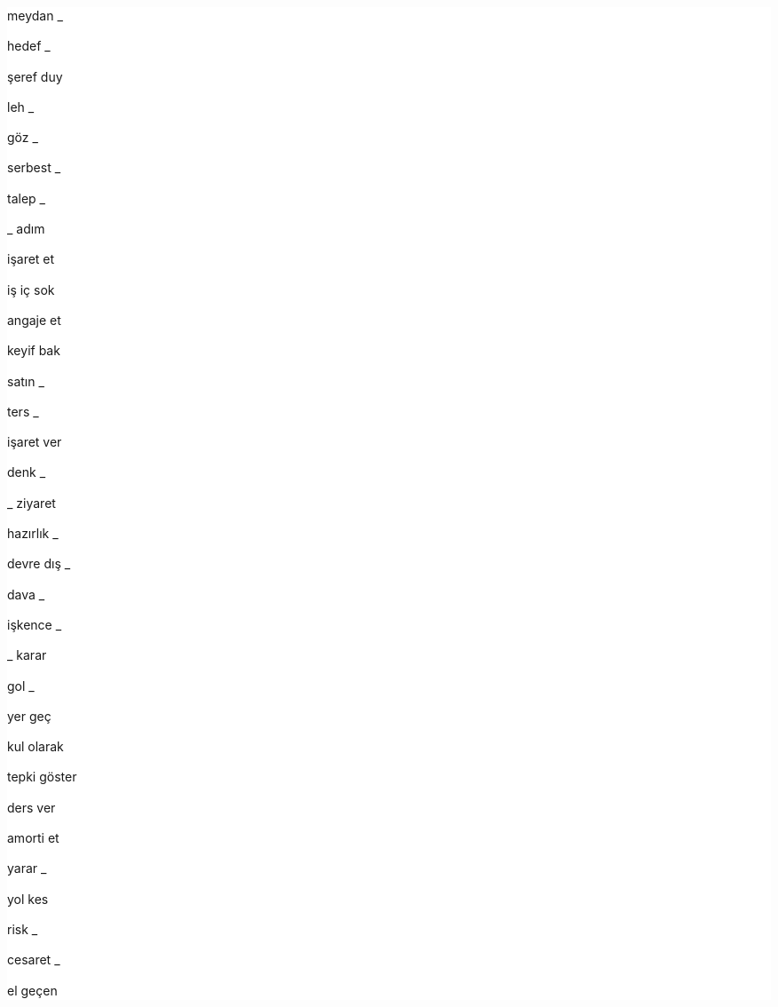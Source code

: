 meydan _

hedef _

şeref duy

leh _

göz _

serbest _

talep _

_ adım

işaret et

iş iç sok

angaje et

keyif bak

satın _

ters _

işaret ver

denk _

_ ziyaret

hazırlık _

devre dış _

dava _

işkence _

_ karar

gol _

yer geç

kul olarak

tepki göster

ders ver

amorti et

yarar _

yol kes

risk _

cesaret _

el geçen
